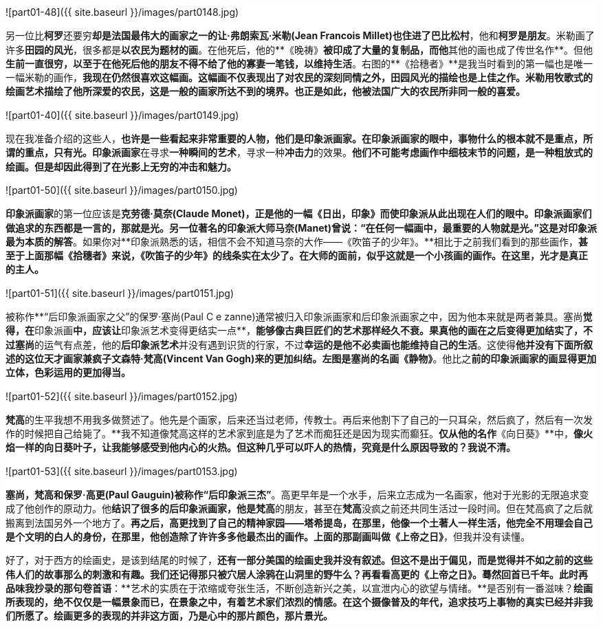 ![part01-48]({{ site.baseurl }}/images/part0148.jpg)

另一位比**柯罗**还要穷**却是法国最伟大的画家之一的让·弗朗索瓦·米勒(Jean Francois Millet)**也住进了**巴比松村**，他和**柯罗是朋友**。米勒画了许多**田园的风光**，很多都是**以农民为题材的画**。在他死后，他的**《晚祷》**被印成了大量的复制品，而他**其他的画也成了传世名作**。但他**生前一直很穷，以至于在他死后他的朋友不得不给了他的寡妻一笔钱，以维持生活**。右图的**《拾穗者》**是我当时看到的第一幅也是唯一一幅米勒的画作，**我现在仍然很喜欢这幅画。这幅画不仅表现出了对农民的深刻同情之外，田园风光的描绘也是上佳之作。米勒用牧歌式的绘画艺术描绘了他所深爱的农民，这是一般的画家所达不到的境界。也正是如此，他被法国广大的农民所非同一般的喜爱。**

![part01-40]({{ site.baseurl }}/images/part0149.jpg)

现在我准备介绍的这些人，**也许是一些看起来非常重要的人物，他们是印象派画家。**在**印象派画家的眼中，事物什么的根本就不是重点，所谓的重点，只有光。印象派画家**在寻求**一种瞬间的艺术**，寻求一种**冲击力**的效果。**他们不可能考虑画作中细枝末节的问题，是一种粗放式的绘画。但是却因此得到了在光影上无穷的冲击和魅力。**

![part01-50]({{ site.baseurl }}/images/part0150.jpg)

**印象派画家**的第一位应该是**克劳德·莫奈(Claude Monet)，正是他的一幅《日出，印象》而使印象派从此出现在人们的眼中。**印象派画家们做追求的东西都是一言的，**那就是光**。另一位著名的**印象派大师马奈(Manet)曾说：“在任何一幅画中，最重要的人物就是光。”**这是对**印象派最为本质的解答**。如果你对**印象派熟悉的话，相信不会不知道马奈的大作——《吹笛子的少年》。**相比于之前我们看到的那些画作，**甚至于上面那幅《拾穗者》来说，《吹笛子的少年》的线条实在太少了。在大师的面前，似乎这就是一个小孩画的画作。在这里，光才是真正的主人。**

![part01-51]({{ site.baseurl }}/images/part0151.jpg)

被称作**“后印象派画家之父”的保罗·塞尚(Paul C e zanne)通常被归入印象派画家和后印象派画家之中，因为他本来就是两者兼具。塞尚**觉得，在**印象派画**中，应该让**印象派艺术变得更结实一点**，**能够像古典巨匠们的艺术那样经久不衰。果真他的画在之后变得更加结实了，**不过**塞尚**的运气有点差，他的**后印象派艺术**并没有遇到识货的行家，不过**幸运的是他不必卖画也能维持自己的生活**。这使得**他并没有下面所叙述的这位天才画家兼疯子文森特·梵高(Vincent Van Gogh)来的更加纠结。**左图是**塞尚的名画《静物》**。他比之**前的印象派画家的画显得更加立体，色彩运用的更加得当。**

![part01-52]({{ site.baseurl }}/images/part0152.jpg)

**梵高**的生平我想不用我多做赘述了。他先是个画家，后来还当过老师，传教士。再后来他割下了自己的一只耳朵，然后疯了，然后有一次发作的时候把自己给毙了。**我不知道像梵高这样的艺术家到底是为了艺术而痴狂还是因为现实而癫狂。**仅从他的名作**《向日葵》**中，**像火焰一样的向日葵叶子，让我能够感受到他内心的火热。但这种几乎可以吓人的热情，究竟是什么原因导致的？我说不清。**

![part01-53]({{ site.baseurl }}/images/part0153.jpg)

**塞尚，梵高和保罗·高更(Paul Gauguin)**被称作**“后印象派三杰”**。高更早年是一个水手，后来立志成为一名画家，他对于光影的无限追求变成了他创作的原动力。他**结识了很多的后印象派画家，**他是**梵高**的朋友，甚至在**梵高**没疯之前还共同生活过一段时间。但在梵高疯了之后就搬离到法国另外一个地方了。**再之后，**高更**找到了自己的精神家园——塔希提岛，在那里，他像一个土著人一样生活，他完全不用理会自己是个文明的白人的身份，在那里，他创造除了许许多多他最杰出的画作。**上面的那副画叫做**《上帝之日》**，但我并没有读懂。

好了，对于西方的绘画史，是该到结尾的时候了，**还有一部分美国的绘画史我并没有叙述。但这不是出于偏见，而是觉得并不如之前的这些伟人们的故事那么的刺激和有趣。**我们**还记得那只被穴居人涂鸦在山洞里的野牛么？再看看高更的《上帝之日》。蓦然回首已千年。**此时再品味我抄录的那句**卷首语**：**艺术的实质在于浓缩或夸张生活，不断创造新兴之美，以宣泄内心的欲望与情绪。**是否别有一番滋味？**绘画所表现的，绝不仅仅是一幅景象而已，在景象之中，有着艺术家们浓烈的情感。在这个摄像普及的年代，追求技巧上事物的真实已经并非我们所愿了。绘画更多的表现的并非这方面，乃是心中的那片颜色，那片景光。**
